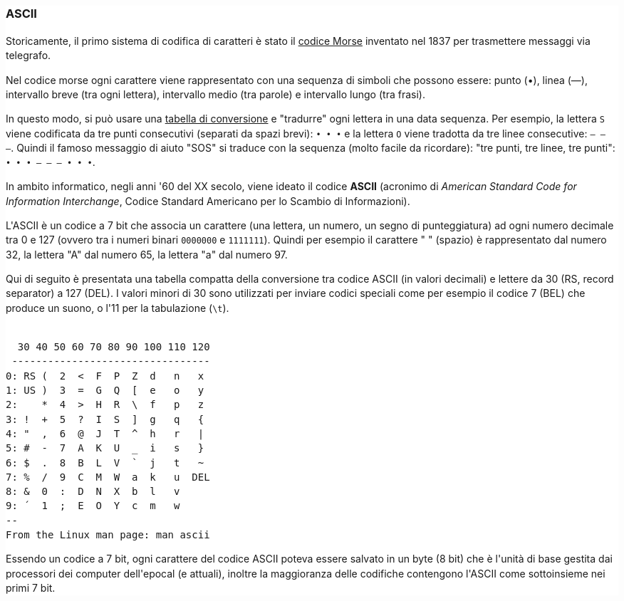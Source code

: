 ### ASCII

Storicamente, il primo sistema di codifica di caratteri è stato il
[codice Morse](https://it.wikipedia.org/wiki/Codice_Morse) inventato nel
1837 per trasmettere messaggi via telegrafo.

Nel codice morse ogni carattere viene rappresentato con una sequenza di simboli
che possono essere: punto (•), linea (—), intervallo breve (tra ogni lettera),
intervallo medio (tra parole) e intervallo lungo (tra frasi).

In questo modo, si può usare una [tabella di conversione](https://it.wikipedia.org/wiki/Codice_Morse#Tabelle_dei_codici)
e "tradurre" ogni lettera in una data sequenza. Per esempio, la lettera `S` viene
codificata da tre punti consecutivi (separati da spazi brevi): `• • •` e la
lettera `O` viene tradotta da tre linee consecutive: `— — —`.
Quindi il famoso messaggio di aiuto "SOS" si traduce con la sequenza (molto
facile da ricordare): "tre punti, tre linee, tre punti": `• • • — — — • • •`.

In ambito informatico, negli anni '60 del XX secolo, viene ideato il codice
**ASCII** (acronimo di _American Standard Code for Information Interchange_,
Codice Standard Americano per lo Scambio di Informazioni).

L'ASCII è un codice a 7 bit che associa un carattere (una lettera, un numero,
un segno di punteggiatura) ad ogni numero decimale tra 0 e 127 (ovvero tra
i numeri binari `0000000` e `1111111`). Quindi per esempio il carattere " "
(spazio) è rappresentato dal numero 32, la lettera "A" dal numero 65, la lettera
"a" dal numero 97. 

Qui di seguito è presentata una tabella compatta della conversione tra codice
ASCII (in valori decimali) e lettere da 30 (RS, record separator) a 127 (DEL).
I valori minori di 30 sono utilizzati per inviare codici speciali come per
esempio il codice 7 (BEL) che produce un suono, o l'11 per la tabulazione
(`\t`).
<pre>

  30 40 50 60 70 80 90 100 110 120
 ---------------------------------
0: RS (  2  <  F  P  Z  d   n   x
1: US )  3  =  G  Q  [  e   o   y
2:    *  4  >  H  R  \  f   p   z
3: !  +  5  ?  I  S  ]  g   q   {
4: "  ,  6  @  J  T  ^  h   r   |
5: #  -  7  A  K  U  _  i   s   }
6: $  .  8  B  L  V  `  j   t   ~
7: %  /  9  C  M  W  a  k   u  DEL
8: &  0  :  D  N  X  b  l   v
9: ´  1  ;  E  O  Y  c  m   w
--
From the Linux man page: man ascii
</pre>

Essendo un codice a 7 bit, ogni carattere del codice ASCII poteva essere salvato
in un byte (8 bit) che è l'unità di base gestita dai processori dei computer
dell'epocal (e attuali), inoltre la maggioranza delle codifiche contengono
l'ASCII come sottoinsieme nei primi 7 bit.
